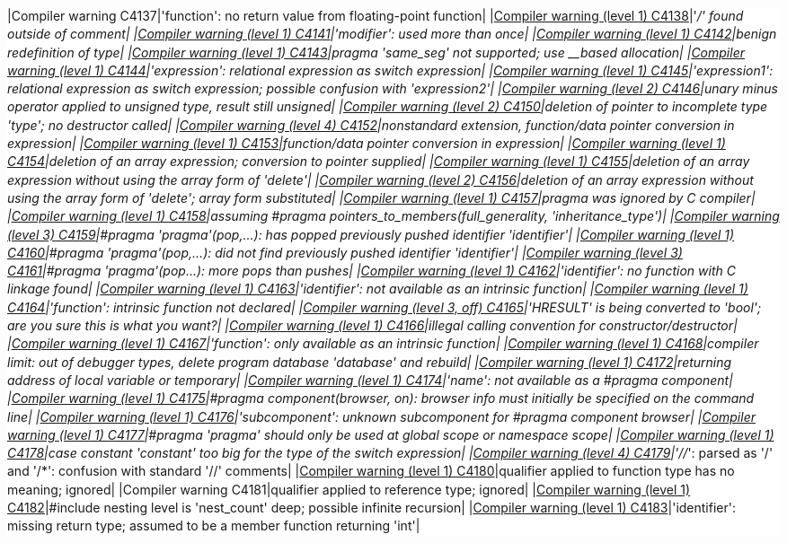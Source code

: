 |Compiler warning C4137|'function': no return value from floating-point function|
|[Compiler warning (level 1) C4138](compiler-warning-level-1-c4138.md)|'*/' found outside of comment|
|[Compiler warning (level 1) C4141](compiler-warning-level-1-c4141.md)|'modifier': used more than once|
|[Compiler warning (level 1) C4142](../../error-messages/compiler-warnings/compiler-warning-level-1-c4142.md)|benign redefinition of type|
|[Compiler warning (level 1) C4143](compiler-warning-level-1-c4143.md)|pragma 'same_seg' not supported; use __based allocation|
|[Compiler warning (level 1) C4144](../../error-messages/compiler-warnings/compiler-warning-level-1-c4144.md)|'expression': relational expression as switch expression|
|[Compiler warning (level 1) C4145](compiler-warning-level-1-c4145.md)|'expression1': relational expression as switch expression; possible confusion with 'expression2'|
|[Compiler warning (level 2) C4146](../../error-messages/compiler-warnings/compiler-warning-level-2-c4146.md)|unary minus operator applied to unsigned type, result still unsigned|
|[Compiler warning (level 2) C4150](../../error-messages/compiler-warnings/compiler-warning-level-2-c4150.md)|deletion of pointer to incomplete type 'type'; no destructor called|
|[Compiler warning (level 4) C4152](compiler-warning-level-4-c4152.md)|nonstandard extension, function/data pointer conversion in expression|
|[Compiler warning (level 1) C4153](compiler-warning-level-1-c4153.md)|function/data pointer conversion in expression|
|[Compiler warning (level 1) C4154](../../error-messages/compiler-warnings/compiler-warning-level-1-c4154.md)|deletion of an array expression; conversion to pointer supplied|
|[Compiler warning (level 1) C4155](compiler-warning-level-1-c4155.md)|deletion of an array expression without using the array form of 'delete'|
|[Compiler warning (level 2) C4156](../../error-messages/compiler-warnings/compiler-warning-level-2-c4156.md)|deletion of an array expression without using the array form of 'delete'; array form substituted|
|[Compiler warning (level 1) C4157](../../error-messages/compiler-warnings/compiler-warning-level-1-c4157.md)|pragma was ignored by C compiler|
|[Compiler warning (level 1) C4158](compiler-warning-level-1-c4158.md)|assuming #pragma pointers_to_members(full_generality, 'inheritance_type')|
|[Compiler warning (level 3) C4159](../../error-messages/compiler-warnings/compiler-warning-level-3-c4159.md)|#pragma 'pragma'(pop,...): has popped previously pushed identifier 'identifier'|
|[Compiler warning (level 1) C4160](compiler-warning-level-1-c4160.md)|#pragma 'pragma'(pop,...): did not find previously pushed identifier 'identifier'|
|[Compiler warning (level 3) C4161](compiler-warning-level-3-c4161.md)|#pragma 'pragma'(pop...): more pops than pushes|
|[Compiler warning (level 1) C4162](../../error-messages/compiler-warnings/compiler-warning-level-1-c4162.md)|'identifier': no function with C linkage found|
|[Compiler warning (level 1) C4163](compiler-warning-level-1-c4163.md)|'identifier': not available as an intrinsic function|
|[Compiler warning (level 1) C4164](compiler-warning-level-1-c4164.md)|'function': intrinsic function not declared|
|[Compiler warning (level 3, off) C4165](compiler-warning-level-1-c4165.md)|'HRESULT' is being converted to 'bool'; are you sure this is what you want?|
|[Compiler warning (level 1) C4166](compiler-warning-level-1-c4166.md)|illegal calling convention for constructor/destructor|
|[Compiler warning (level 1) C4167](compiler-warning-level-1-c4167.md)|'function': only available as an intrinsic function|
|[Compiler warning (level 1) C4168](compiler-warning-level-1-c4168.md)|compiler limit: out of debugger types, delete program database 'database' and rebuild|
|[Compiler warning (level 1) C4172](../../error-messages/compiler-warnings/compiler-warning-level-1-c4172.md)|returning address of local variable or temporary|
|[Compiler warning (level 1) C4174](compiler-warning-level-1-c4174.md)|'name': not available as a #pragma component|
|[Compiler warning (level 1) C4175](compiler-warning-level-1-c4175.md)|#pragma component(browser, on): browser info must initially be specified on the command line|
|[Compiler warning (level 1) C4176](compiler-warning-level-1-c4176.md)|'subcomponent': unknown subcomponent for #pragma component browser|
|[Compiler warning (level 1) C4177](compiler-warning-level-1-c4177.md)|#pragma 'pragma' should only be used at global scope or namespace scope|
|[Compiler warning (level 1) C4178](compiler-warning-level-1-c4178.md)|case constant 'constant' too big for the type of the switch expression|
|[Compiler warning (level 4) C4179](compiler-warning-level-1-c4179.md)|'//*': parsed as '/' and '/\*': confusion with standard '//' comments|
|[Compiler warning (level 1) C4180](compiler-warning-level-1-c4180.md)|qualifier applied to function type has no meaning; ignored|
|Compiler warning C4181|qualifier applied to reference type; ignored|
|[Compiler warning (level 1) C4182](compiler-warning-level-1-c4182.md)|#include nesting level is 'nest_count' deep; possible infinite recursion|
|[Compiler warning (level 1) C4183](../../error-messages/compiler-warnings/compiler-warning-level-1-c4183.md)|'identifier': missing return type; assumed to be a member function returning 'int'|